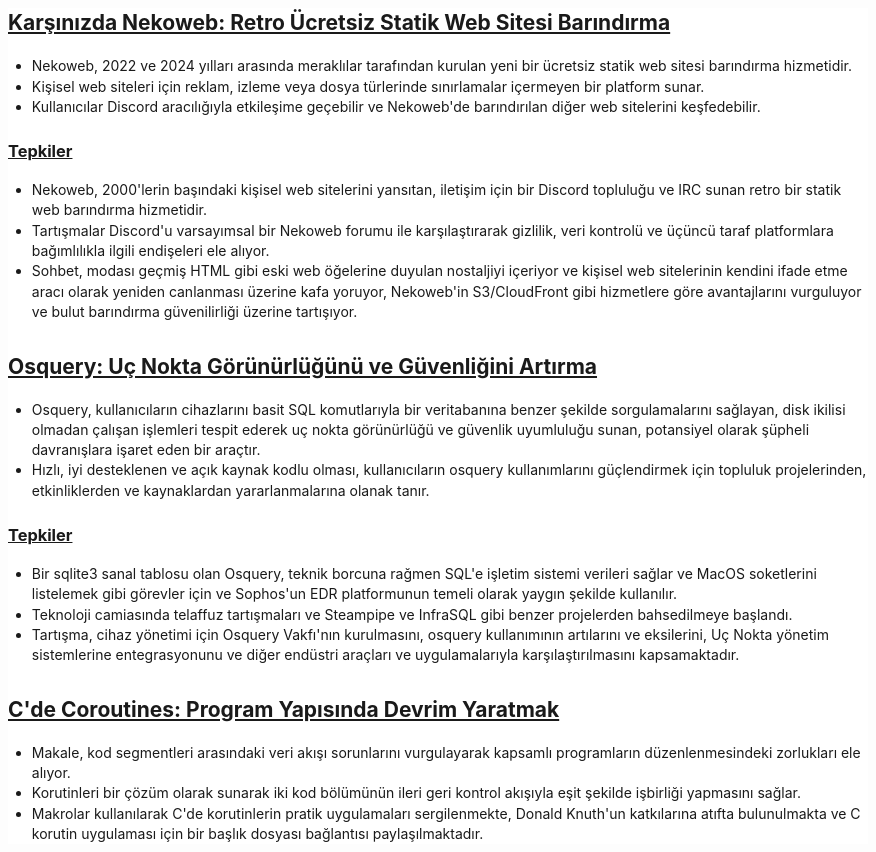 ## [Karşınızda Nekoweb: Retro Ücretsiz Statik Web Sitesi Barındırma](https://nekoweb.org/)

- Nekoweb, 2022 ve 2024 yılları arasında meraklılar tarafından kurulan yeni bir ücretsiz statik web sitesi barındırma hizmetidir.
- Kişisel web siteleri için reklam, izleme veya dosya türlerinde sınırlamalar içermeyen bir platform sunar.
- Kullanıcılar Discord aracılığıyla etkileşime geçebilir ve Nekoweb'de barındırılan diğer web sitelerini keşfedebilir.

### [Tepkiler](https://news.ycombinator.com/item?id=39504715)

- Nekoweb, 2000'lerin başındaki kişisel web sitelerini yansıtan, iletişim için bir Discord topluluğu ve IRC sunan retro bir statik web barındırma hizmetidir.
- Tartışmalar Discord'u varsayımsal bir Nekoweb forumu ile karşılaştırarak gizlilik, veri kontrolü ve üçüncü taraf platformlara bağımlılıkla ilgili endişeleri ele alıyor.
- Sohbet, modası geçmiş HTML gibi eski web öğelerine duyulan nostaljiyi içeriyor ve kişisel web sitelerinin kendini ifade etme aracı olarak yeniden canlanması üzerine kafa yoruyor, Nekoweb'in S3/CloudFront gibi hizmetlere göre avantajlarını vurguluyor ve bulut barındırma güvenilirliği üzerine tartışıyor.

## [Osquery: Uç Nokta Görünürlüğünü ve Güvenliğini Artırma](https://osquery.io/)

- Osquery, kullanıcıların cihazlarını basit SQL komutlarıyla bir veritabanına benzer şekilde sorgulamalarını sağlayan, disk ikilisi olmadan çalışan işlemleri tespit ederek uç nokta görünürlüğü ve güvenlik uyumluluğu sunan, potansiyel olarak şüpheli davranışlara işaret eden bir araçtır.
- Hızlı, iyi desteklenen ve açık kaynak kodlu olması, kullanıcıların osquery kullanımlarını güçlendirmek için topluluk projelerinden, etkinliklerden ve kaynaklardan yararlanmalarına olanak tanır.

### [Tepkiler](https://news.ycombinator.com/item?id=39501281)

- Bir sqlite3 sanal tablosu olan Osquery, teknik borcuna rağmen SQL'e işletim sistemi verileri sağlar ve MacOS soketlerini listelemek gibi görevler için ve Sophos'un EDR platformunun temeli olarak yaygın şekilde kullanılır.
- Teknoloji camiasında telaffuz tartışmaları ve Steampipe ve InfraSQL gibi benzer projelerden bahsedilmeye başlandı.
- Tartışma, cihaz yönetimi için Osquery Vakfı'nın kurulmasını, osquery kullanımının artılarını ve eksilerini, Uç Nokta yönetim sistemlerine entegrasyonunu ve diğer endüstri araçları ve uygulamalarıyla karşılaştırılmasını kapsamaktadır.

## [C'de Coroutines: Program Yapısında Devrim Yaratmak](https://www.chiark.greenend.org.uk/~sgtatham/coroutines.html)

- Makale, kod segmentleri arasındaki veri akışı sorunlarını vurgulayarak kapsamlı programların düzenlenmesindeki zorlukları ele alıyor.
- Korutinleri bir çözüm olarak sunarak iki kod bölümünün ileri geri kontrol akışıyla eşit şekilde işbirliği yapmasını sağlar.
- Makrolar kullanılarak C'de korutinlerin pratik uygulamaları sergilenmekte, Donald Knuth'un katkılarına atıfta bulunulmakta ve C korutin uygulaması için bir başlık dosyası bağlantısı paylaşılmaktadır.
